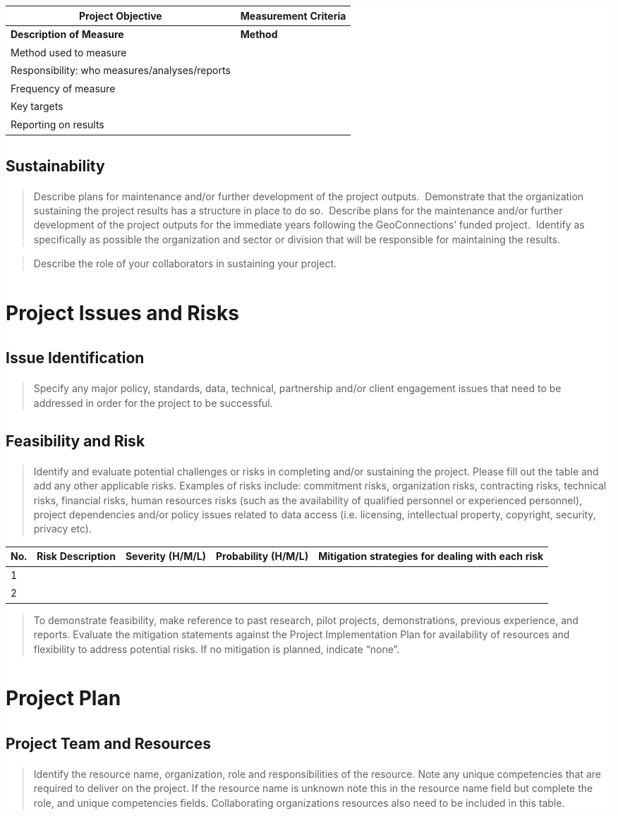 Project Objective | Measurement Criteria
------------ | -------------
**Description of Measure** | **Method**
Method used to measure |
Responsibility: who measures/analyses/reports|
Frequency of measure |
Key targets |
Reporting on results |

## Sustainability
> Describe plans for maintenance and/or further development of the project outputs.  Demonstrate that the organization sustaining the project results has a structure in place to do so.  
Describe plans for the maintenance and/or further development of the project outputs for the immediate years following the GeoConnections’ funded project.  Identify as specifically as possible the organization and sector or division that will be responsible for maintaining the results.  

> Describe the role of your collaborators in sustaining your project.

# Project Issues and Risks
## Issue Identification
> Specify any major policy, standards, data, technical, partnership and/or client engagement issues that need to be addressed in order for the project to be successful. 

## Feasibility and Risk 
> Identify and evaluate potential challenges or risks in completing and/or sustaining the project.  Please fill out the table and add any other applicable risks.  Examples of risks include: commitment risks, organization risks, contracting risks, technical risks, financial risks, human resources risks (such as the availability of qualified personnel or experienced personnel), project dependencies and/or policy issues related to data access (i.e. licensing, intellectual property, copyright, security, privacy etc). 

No. | Risk Description | Severity (H/M/L) | Probability (H/M/L) | Mitigation strategies for dealing with each risk 
------------ | ------------- | ------------- | ------------- | -------------
1 | | | |
2 | | | |

> To demonstrate feasibility, make reference to past research, pilot projects, demonstrations, previous experience, and reports. Evaluate the mitigation statements against the Project Implementation Plan for availability of resources and flexibility to address potential risks.  If no mitigation is planned, indicate “none”.

# Project Plan
## Project Team and Resources
> Identify the resource name, organization, role and responsibilities of the resource. Note any unique competencies that are required to deliver on the project. If the resource name is unknown note this in the resource name field but complete the role, and unique competencies fields. Collaborating organizations resources also need to be included in this table. 
